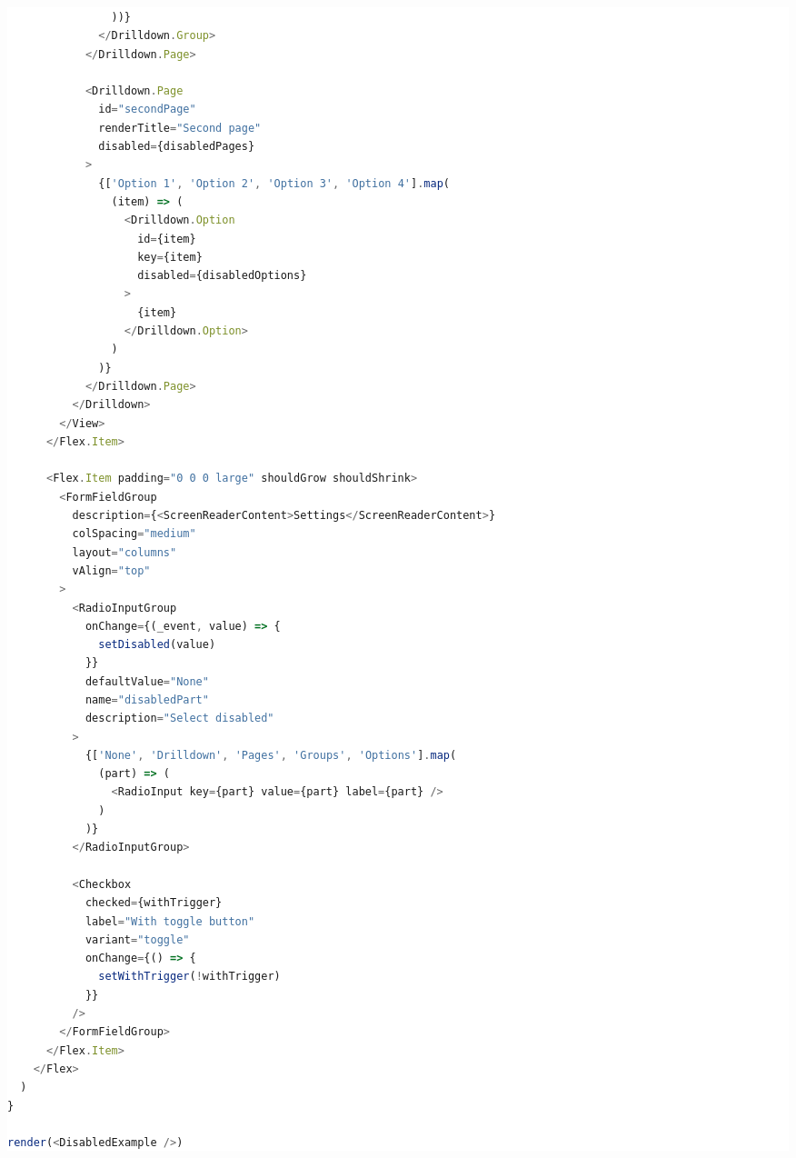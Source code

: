 ```js
                ))}
              </Drilldown.Group>
            </Drilldown.Page>

            <Drilldown.Page
              id="secondPage"
              renderTitle="Second page"
              disabled={disabledPages}
            >
              {['Option 1', 'Option 2', 'Option 3', 'Option 4'].map(
                (item) => (
                  <Drilldown.Option
                    id={item}
                    key={item}
                    disabled={disabledOptions}
                  >
                    {item}
                  </Drilldown.Option>
                )
              )}
            </Drilldown.Page>
          </Drilldown>
        </View>
      </Flex.Item>

      <Flex.Item padding="0 0 0 large" shouldGrow shouldShrink>
        <FormFieldGroup
          description={<ScreenReaderContent>Settings</ScreenReaderContent>}
          colSpacing="medium"
          layout="columns"
          vAlign="top"
        >
          <RadioInputGroup
            onChange={(_event, value) => {
              setDisabled(value)
            }}
            defaultValue="None"
            name="disabledPart"
            description="Select disabled"
          >
            {['None', 'Drilldown', 'Pages', 'Groups', 'Options'].map(
              (part) => (
                <RadioInput key={part} value={part} label={part} />
              )
            )}
          </RadioInputGroup>

          <Checkbox
            checked={withTrigger}
            label="With toggle button"
            variant="toggle"
            onChange={() => {
              setWithTrigger(!withTrigger)
            }}
          />
        </FormFieldGroup>
      </Flex.Item>
    </Flex>
  )
}

render(<DisabledExample />)
```